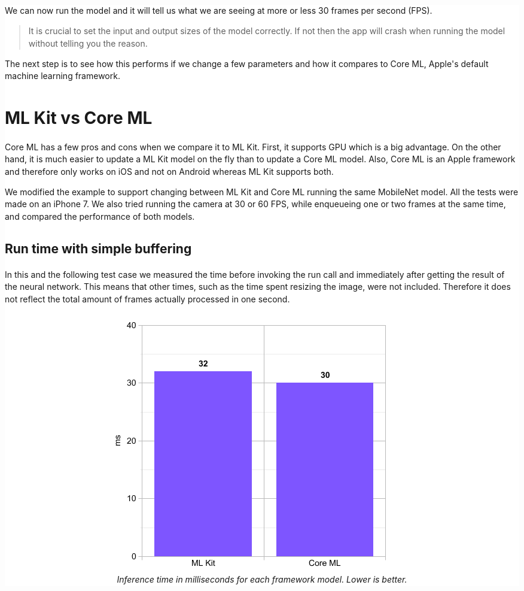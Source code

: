 We can now run the model and it will tell us what we are seeing at more or less 30 frames per second (FPS).

> It is crucial to set the input and output sizes of the model correctly. If not then the app will crash when running the model without telling you the reason.

The next step is to see how this performs if we change a few parameters and how it compares to Core ML, Apple's default machine learning framework.

# ML Kit vs Core ML

Core ML has a few pros and cons when we compare it to ML Kit. First, it supports GPU which is a big advantage.
On the other hand, it is much easier to update a ML Kit model on the fly than to update a Core ML model.
Also, Core ML is an Apple framework and therefore only works on iOS and not on Android whereas ML Kit supports both.

We modified the example to support changing between ML Kit and Core ML running the same MobileNet model.
All the tests were made on an iPhone 7.
We also tried running the camera at 30 or 60 FPS, while enqueueing one or two frames at the same time, and compared the performance of both models.

## Run time with simple buffering

In this and the following test case we measured the time before invoking the run call and immediately after getting the result of the neural network.
This means that other times, such as the time spent resizing the image, were not included.
Therefore it does not reflect the total amount of frames actually processed in one second.

<div style="text-align:center;margin-bottom:20px"><img src="/images/mlkit/fps_graph.png" alt="FPS comparison chart!" /><br>
<em>Inference time in milliseconds for each framework model. Lower is better.</em>
</div>
